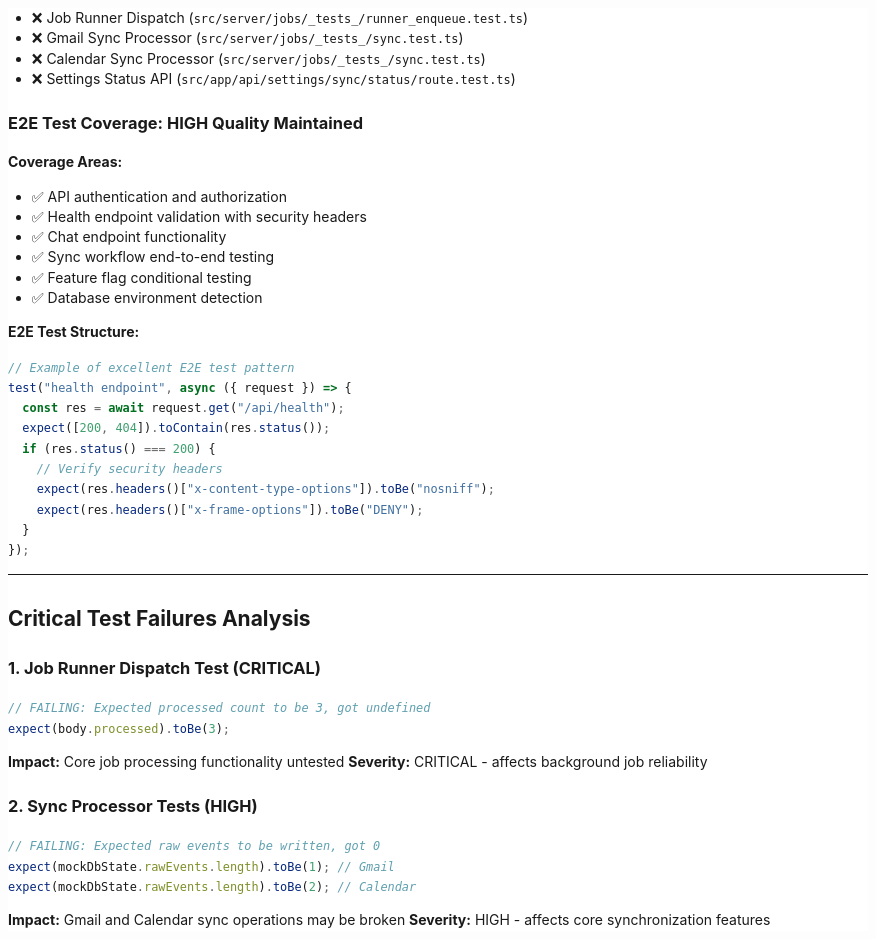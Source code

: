 - ❌ Job Runner Dispatch (`src/server/jobs/_tests_/runner_enqueue.test.ts`)
- ❌ Gmail Sync Processor (`src/server/jobs/_tests_/sync.test.ts`)
- ❌ Calendar Sync Processor (`src/server/jobs/_tests_/sync.test.ts`)
- ❌ Settings Status API (`src/app/api/settings/sync/status/route.test.ts`)

### E2E Test Coverage: HIGH Quality Maintained

**Coverage Areas:**

- ✅ API authentication and authorization
- ✅ Health endpoint validation with security headers
- ✅ Chat endpoint functionality
- ✅ Sync workflow end-to-end testing
- ✅ Feature flag conditional testing
- ✅ Database environment detection

**E2E Test Structure:**

```typescript
// Example of excellent E2E test pattern
test("health endpoint", async ({ request }) => {
  const res = await request.get("/api/health");
  expect([200, 404]).toContain(res.status());
  if (res.status() === 200) {
    // Verify security headers
    expect(res.headers()["x-content-type-options"]).toBe("nosniff");
    expect(res.headers()["x-frame-options"]).toBe("DENY");
  }
});
```

---

## Critical Test Failures Analysis

### 1. Job Runner Dispatch Test (CRITICAL)

```typescript
// FAILING: Expected processed count to be 3, got undefined
expect(body.processed).toBe(3);
```

**Impact:** Core job processing functionality untested
**Severity:** CRITICAL - affects background job reliability

### 2. Sync Processor Tests (HIGH)

```typescript
// FAILING: Expected raw events to be written, got 0
expect(mockDbState.rawEvents.length).toBe(1); // Gmail
expect(mockDbState.rawEvents.length).toBe(2); // Calendar
```

**Impact:** Gmail and Calendar sync operations may be broken
**Severity:** HIGH - affects core synchronization features
